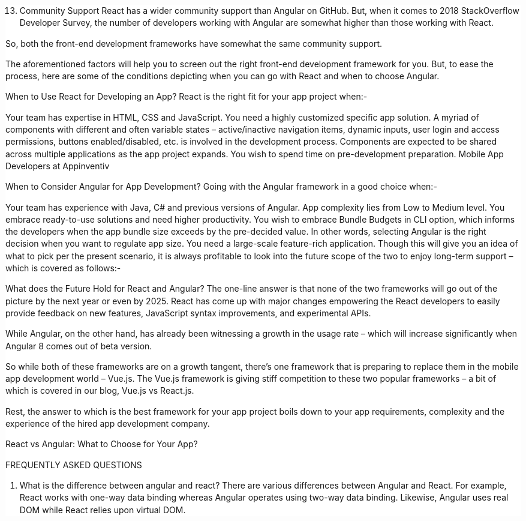 13. Community Support
React has a wider community support than Angular on GitHub. But, when it comes to 2018 StackOverflow Developer Survey, the number of developers working with Angular are somewhat higher than those working with React.

So, both the front-end development frameworks have somewhat the same community support.

The aforementioned factors will help you to screen out the right front-end development framework for you. But, to ease the process, here are some of the conditions depicting when you can go with React and when to choose Angular.

When to Use React for Developing an App?
React is the right fit for your app project when:-

Your team has expertise in HTML, CSS and JavaScript.
You need a highly customized specific app solution.
A myriad of components with different and often variable states – active/inactive navigation items, dynamic inputs, user login and access permissions, buttons enabled/disabled, etc. is involved in the development process.
Components are expected to be shared across multiple applications as the app project expands.
You wish to spend time on pre-development preparation.
Mobile App Developers at Appinventiv

When to Consider Angular for App Development?
Going with the Angular framework in a good choice when:-

Your team has experience with Java, C# and previous versions of Angular.
App complexity lies from Low to Medium level.
You embrace ready-to-use solutions and need higher productivity.
You wish to embrace Bundle Budgets in CLI option, which informs the developers when the app bundle size exceeds by the pre-decided value. In other words, selecting Angular is the right decision when you want to regulate app size.
You need a large-scale feature-rich application.
Though this will give you an idea of what to pick per the present scenario, it is always profitable to look into the future scope of the two to enjoy long-term support – which is covered as follows:-

What does the Future Hold for React and Angular?
The one-line answer is that none of the two frameworks will go out of the picture by the next year or even by 2025. React has come up with major changes empowering the React developers to easily provide feedback on new features, JavaScript syntax improvements, and experimental APIs.

While Angular, on the other hand, has already been witnessing a growth in the usage rate – which will increase significantly when Angular 8 comes out of beta version.

So while both of these frameworks are on a growth tangent, there’s one framework that is preparing to replace them in the mobile app development world – Vue.js. The Vue.js framework is giving stiff competition to these two popular frameworks – a bit of which is covered in our blog, Vue.js vs React.js.

Rest, the answer to which is the best framework for your app project boils down to your app requirements, complexity and the experience of the hired app development company.

React vs Angular: What to Choose for Your App?

FREQUENTLY ASKED QUESTIONS
1. What is the difference between angular and react?
There are various differences between Angular and React. For example, React works with one-way data binding whereas Angular operates using two-way data binding. Likewise, Angular uses real DOM while React relies upon virtual DOM.
